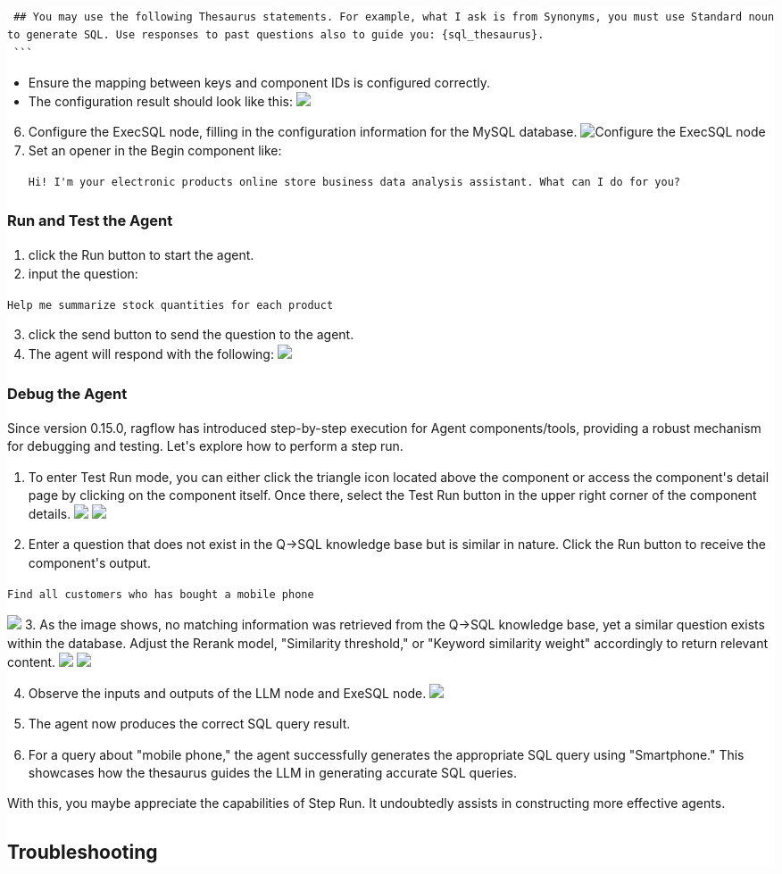      ## You may use the following Thesaurus statements. For example, what I ask is from Synonyms, you must use Standard noun to generate SQL. Use responses to past questions also to guide you: {sql_thesaurus}.
     ```
   - Ensure the mapping between keys and component IDs is configured correctly.
   - The configuration result should look like this:
     ![](https://github.com/user-attachments/assets/04e30e2b-2029-4087-9671-f513dbb1f00d)
6. Configure the ExecSQL node, filling in the configuration information for the MySQL database.
   ![Configure the ExecSQL node](https://github.com/user-attachments/assets/a3173ae7-8a6a-45e1-b9dd-b0311990f48a)
7. Set an opener in the Begin component like:
   ```plaintext
   Hi! I'm your electronic products online store business data analysis assistant. What can I do for you?

### Run and Test the Agent
1. click the Run button to start the agent.
2. input the question:
```
Help me summarize stock quantities for each product
```
3. click the send button to send the question to the agent.
4. The agent will respond with the following:
![](https://github.com/user-attachments/assets/6d31cf09-dd1e-4faa-a7eb-5af6e4ff1d50)


### Debug the Agent

Since version 0.15.0, ragflow has introduced step-by-step execution for Agent components/tools, providing a robust mechanism for debugging and testing. Let's explore how to perform a step run.

1. To enter Test Run mode, you can either click the triangle icon located above the component or access the component's detail page by clicking on the component itself. Once there, select the Test Run button in the upper right corner of the component details.
   ![](https://github.com/user-attachments/assets/9f5d5c3e-396d-418b-9c7a-fcd8ad5af418)
   ![](https://github.com/user-attachments/assets/0816a582-1d88-42a1-bcb1-8f76cb702503)

2. Enter a question that does not exist in the Q->SQL knowledge base but is similar in nature.
   Click the Run button to receive the component's output.

```
Find all customers who has bought a mobile phone
```
![](https://github.com/user-attachments/assets/a6270188-72af-4be7-a192-efddb611f3a4)
3. As the image shows, no matching information was retrieved from the Q->SQL knowledge base, yet a similar question exists within the database. Adjust the Rerank model, "Similarity threshold," or "Keyword similarity weight" accordingly to return relevant content.
![](https://github.com/user-attachments/assets/0592c45b-9276-465d-93d3-2530b2fb81c0)
![](https://github.com/user-attachments/assets/9e72be3a-41af-4ef2-863d-03757ddfdde6)

4. Observe the inputs and outputs of the LLM node and ExeSQL node.
![](https://github.com/user-attachments/assets/55a2b2ec-3518-4fb5-abd5-1634cd485eac)

5. The agent now produces the correct SQL query result.

6. For a query about "mobile phone," the agent successfully generates the appropriate SQL query using "Smartphone." This showcases how the thesaurus guides the LLM in generating accurate SQL queries.

With this, you maybe appreciate the capabilities of Step Run. It undoubtedly assists in constructing more effective agents.

## Troubleshooting
```